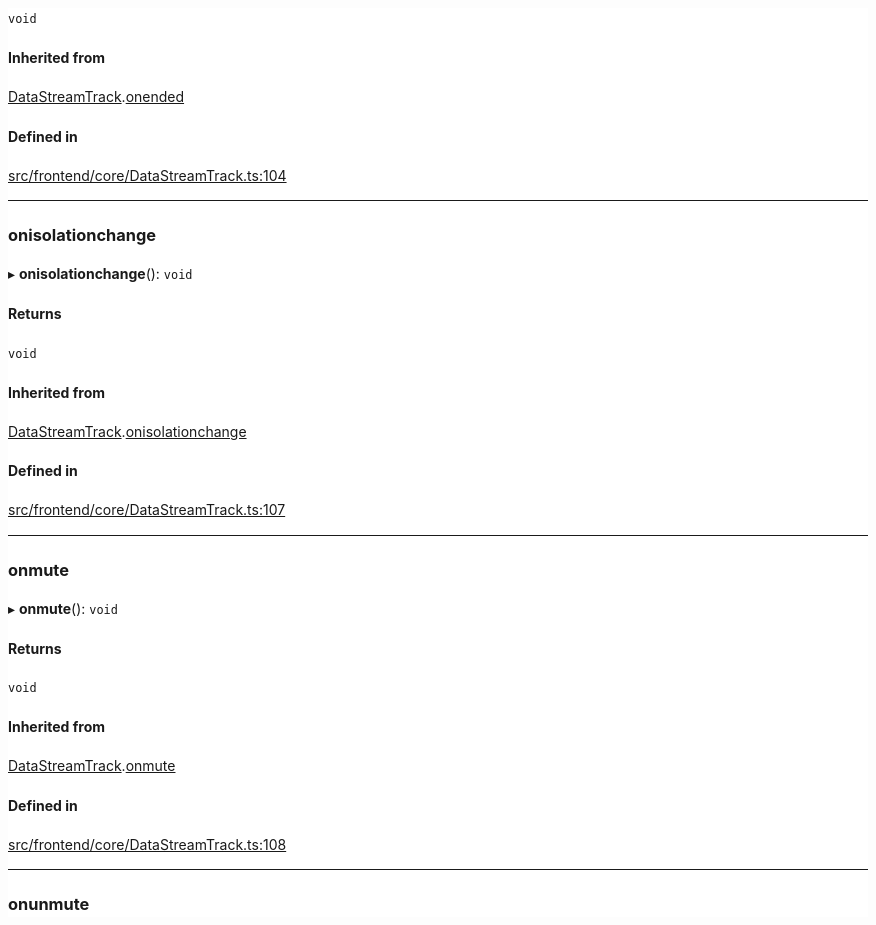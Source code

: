 `void`

#### Inherited from

[DataStreamTrack](datastreams_core.DataStreamTrack).[onended](datastreams_core.DataStreamTrack#onended)

#### Defined in

[src/frontend/core/DataStreamTrack.ts:104](https://github.com/brainsatplay/datastreams-api/blob/3bb0d1d/src/frontend/core/DataStreamTrack.ts#L104)

___

### onisolationchange

▸ **onisolationchange**(): `void`

#### Returns

`void`

#### Inherited from

[DataStreamTrack](datastreams_core.DataStreamTrack).[onisolationchange](datastreams_core.DataStreamTrack#onisolationchange)

#### Defined in

[src/frontend/core/DataStreamTrack.ts:107](https://github.com/brainsatplay/datastreams-api/blob/3bb0d1d/src/frontend/core/DataStreamTrack.ts#L107)

___

### onmute

▸ **onmute**(): `void`

#### Returns

`void`

#### Inherited from

[DataStreamTrack](datastreams_core.DataStreamTrack).[onmute](datastreams_core.DataStreamTrack#onmute)

#### Defined in

[src/frontend/core/DataStreamTrack.ts:108](https://github.com/brainsatplay/datastreams-api/blob/3bb0d1d/src/frontend/core/DataStreamTrack.ts#L108)

___

### onunmute
